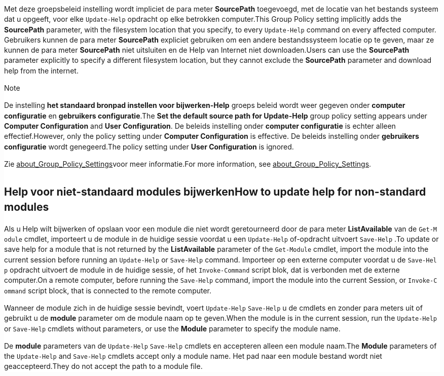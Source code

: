 <span data-ttu-id="bb168-215">Met deze groepsbeleid instelling wordt impliciet de para meter **SourcePath** toegevoegd, met de locatie van het bestands systeem dat u opgeeft, voor elke `Update-Help` opdracht op elke betrokken computer.</span><span class="sxs-lookup"><span data-stu-id="bb168-215">This Group Policy setting implicitly adds the **SourcePath** parameter, with the filesystem location that you specify, to every `Update-Help` command on every affected computer.</span></span> <span data-ttu-id="bb168-216">Gebruikers kunnen de para meter **SourcePath** expliciet gebruiken om een andere bestandssysteem locatie op te geven, maar ze kunnen de para meter **SourcePath** niet uitsluiten en de Help van Internet niet downloaden.</span><span class="sxs-lookup"><span data-stu-id="bb168-216">Users can use the **SourcePath** parameter explicitly to specify a different filesystem location, but they cannot exclude the **SourcePath** parameter and download help from the internet.</span></span>

> [!NOTE]
> <span data-ttu-id="bb168-217">De instelling **het standaard bronpad instellen voor bijwerken-Help** groeps beleid wordt weer gegeven onder **computer configuratie** en **gebruikers configuratie**.</span><span class="sxs-lookup"><span data-stu-id="bb168-217">The **Set the default source path for Update-Help** group policy setting appears under **Computer Configuration** and **User Configuration**.</span></span> <span data-ttu-id="bb168-218">De beleids instelling onder **computer configuratie** is echter alleen effectief.</span><span class="sxs-lookup"><span data-stu-id="bb168-218">However, only the policy setting under **Computer Configuration** is effective.</span></span> <span data-ttu-id="bb168-219">De beleids instelling onder **gebruikers configuratie** wordt genegeerd.</span><span class="sxs-lookup"><span data-stu-id="bb168-219">The policy setting under **User Configuration** is ignored.</span></span>

<span data-ttu-id="bb168-220">Zie [about_Group_Policy_Settings](about_Group_Policy_Settings.md)voor meer informatie.</span><span class="sxs-lookup"><span data-stu-id="bb168-220">For more information, see [about_Group_Policy_Settings](about_Group_Policy_Settings.md).</span></span>

## <a name="how-to-update-help-for-non-standard-modules"></a><span data-ttu-id="bb168-221">Help voor niet-standaard modules bijwerken</span><span class="sxs-lookup"><span data-stu-id="bb168-221">How to update help for non-standard modules</span></span>

<span data-ttu-id="bb168-222">Als u Help wilt bijwerken of opslaan voor een module die niet wordt geretourneerd door de para meter **ListAvailable** van de `Get-Module` cmdlet, importeert u de module in de huidige sessie voordat u een `Update-Help` of-opdracht uitvoert `Save-Help` .</span><span class="sxs-lookup"><span data-stu-id="bb168-222">To update or save help for a module that is not returned by the **ListAvailable** parameter of the `Get-Module` cmdlet, import the module into the current session before running an `Update-Help` or `Save-Help` command.</span></span> <span data-ttu-id="bb168-223">Importeer op een externe computer voordat u de `Save-Help` opdracht uitvoert de module in de huidige sessie, of het `Invoke-Command` script blok, dat is verbonden met de externe computer.</span><span class="sxs-lookup"><span data-stu-id="bb168-223">On a remote computer, before running the `Save-Help` command, import the module into the current Session, or `Invoke-Command` script block, that is connected to the remote computer.</span></span>

<span data-ttu-id="bb168-224">Wanneer de module zich in de huidige sessie bevindt, voert `Update-Help` `Save-Help` u de cmdlets en zonder para meters uit of gebruikt u de **module** parameter om de module naam op te geven.</span><span class="sxs-lookup"><span data-stu-id="bb168-224">When the module is in the current session, run the `Update-Help` or `Save-Help` cmdlets without parameters, or use the **Module** parameter to specify the module name.</span></span>

<span data-ttu-id="bb168-225">De **module** parameters van de `Update-Help` `Save-Help` cmdlets en accepteren alleen een module naam.</span><span class="sxs-lookup"><span data-stu-id="bb168-225">The **Module** parameters of the `Update-Help` and `Save-Help` cmdlets accept only a module name.</span></span> <span data-ttu-id="bb168-226">Het pad naar een module bestand wordt niet geaccepteerd.</span><span class="sxs-lookup"><span data-stu-id="bb168-226">They do not accept the path to a module file.</span></span>
